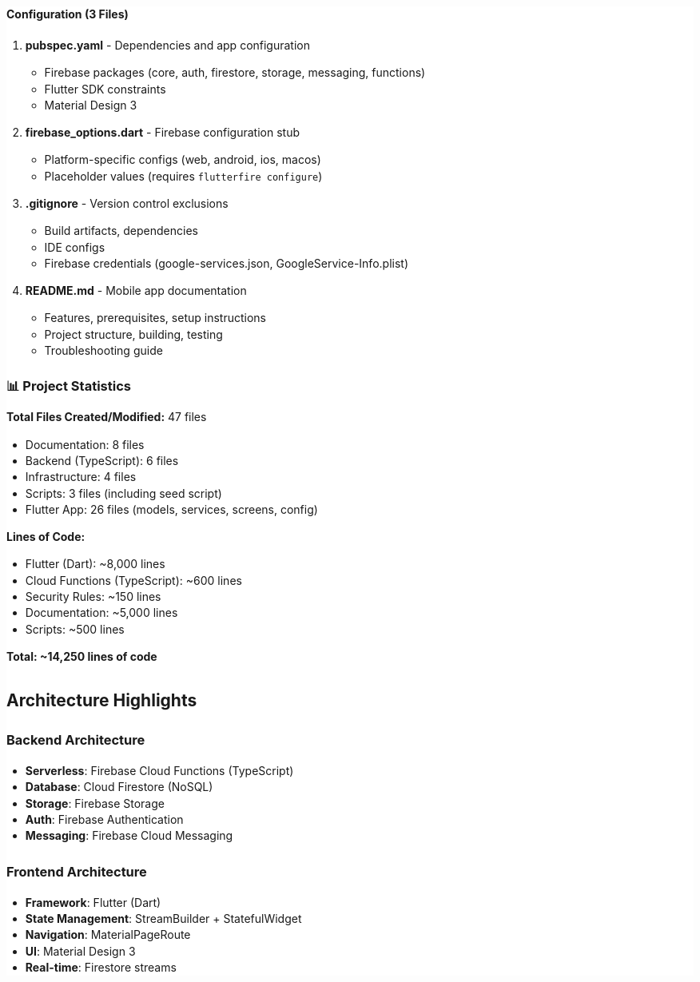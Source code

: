 #### Configuration (3 Files)
1. **pubspec.yaml** - Dependencies and app configuration
   - Firebase packages (core, auth, firestore, storage, messaging, functions)
   - Flutter SDK constraints
   - Material Design 3

2. **firebase_options.dart** - Firebase configuration stub
   - Platform-specific configs (web, android, ios, macos)
   - Placeholder values (requires `flutterfire configure`)

3. **.gitignore** - Version control exclusions
   - Build artifacts, dependencies
   - IDE configs
   - Firebase credentials (google-services.json, GoogleService-Info.plist)

4. **README.md** - Mobile app documentation
   - Features, prerequisites, setup instructions
   - Project structure, building, testing
   - Troubleshooting guide

### 📊 Project Statistics

**Total Files Created/Modified:** 47 files
- Documentation: 8 files
- Backend (TypeScript): 6 files
- Infrastructure: 4 files
- Scripts: 3 files (including seed script)
- Flutter App: 26 files (models, services, screens, config)

**Lines of Code:**
- Flutter (Dart): ~8,000 lines
- Cloud Functions (TypeScript): ~600 lines
- Security Rules: ~150 lines
- Documentation: ~5,000 lines
- Scripts: ~500 lines

**Total: ~14,250 lines of code**

## Architecture Highlights

### Backend Architecture
- **Serverless**: Firebase Cloud Functions (TypeScript)
- **Database**: Cloud Firestore (NoSQL)
- **Storage**: Firebase Storage
- **Auth**: Firebase Authentication
- **Messaging**: Firebase Cloud Messaging

### Frontend Architecture
- **Framework**: Flutter (Dart)
- **State Management**: StreamBuilder + StatefulWidget
- **Navigation**: MaterialPageRoute
- **UI**: Material Design 3
- **Real-time**: Firestore streams
